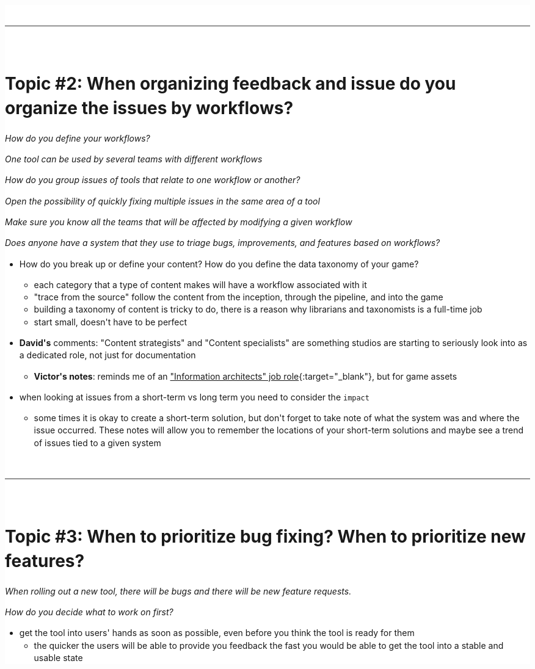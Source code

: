 <br>
<hr style="height:1px;border:none;color:#333;background-color:#333;">
<br>

# Topic #2: When organizing feedback and issue do you organize the issues by workflows?

_How do you define your workflows?_

_One tool can be used by several teams with different workflows_

_How do you group issues of tools that relate to one workflow or another?_

_Open the possibility of quickly fixing multiple issues in the same area of a tool_

_Make sure you know all the teams that will be affected by modifying a given workflow_

_Does anyone have a system that they use to triage bugs, improvements, and features based on workflows?_ 

* How do you break up or define your content? How do you define the data taxonomy of your game?
    * each category that a type of content makes will have a workflow associated with it
    * "trace from the source" follow the content from the inception, through the pipeline, and into the game
    * building a taxonomy of content is tricky to do, there is a reason why librarians and taxonomists is a full-time job
    * start small, doesn't have to be perfect

* **David's** comments: "Content strategists" and "Content specialists" are something studios are starting to seriously look into as a dedicated role, not just for documentation 
    *  **Victor's notes**: reminds me of an ["Information architects" job role](https://www.betterteam.com/information-architect-job-description#:~:text=Information%20architects%20create%20and%20manipulate,along%20with%20expert%20language%20skills.){:target="_blank"}, but for game assets

* when looking at issues from a short-term vs long term you need to consider the `impact` 
    * some times it is okay to create a short-term solution, but don't forget to take note of what the system was and where the issue occurred. These notes will allow you to remember the locations of your short-term solutions and maybe see a trend of issues tied to a given system


<br>
<hr style="height:1px;border:none;color:#333;background-color:#333;">
<br>

# Topic #3: When to prioritize bug fixing? When to prioritize new features? 

_When rolling out a new tool, there will be bugs and there will be new feature requests._

_How do you decide what to work on first?_

* get the tool into users' hands as soon as possible, even before you think the tool is ready for them
    * the quicker the users will be able to provide you feedback the fast you would be able to get the tool into a stable and usable state
